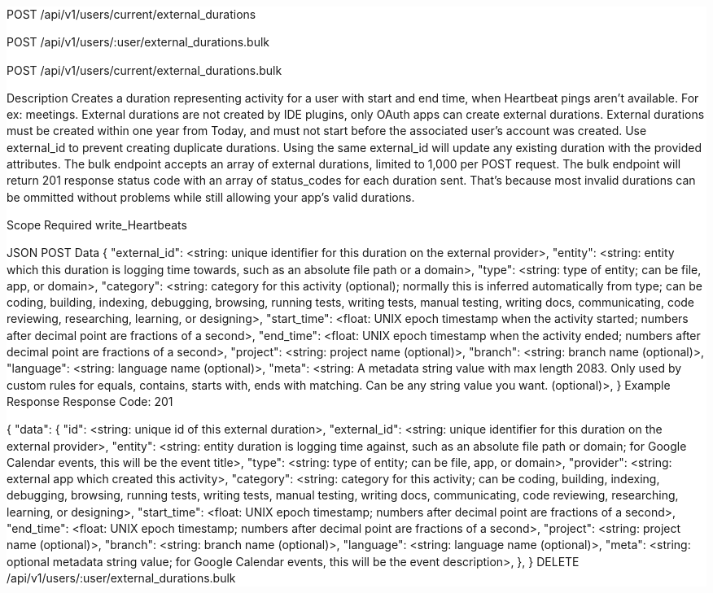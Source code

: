 POST /api/v1/users/current/external_durations

POST /api/v1/users/:user/external_durations.bulk

POST /api/v1/users/current/external_durations.bulk

Description
Creates a duration representing activity for a user with start and end time, when Heartbeat pings aren’t available. For ex: meetings. External durations are not created by IDE plugins, only OAuth apps can create external durations. External durations must be created within one year from Today, and must not start before the associated user’s account was created. Use external_id to prevent creating duplicate durations. Using the same external_id will update any existing duration with the provided attributes. The bulk endpoint accepts an array of external durations, limited to 1,000 per POST request. The bulk endpoint will return 201 response status code with an array of status_codes for each duration sent. That’s because most invalid durations can be ommitted without problems while still allowing your app’s valid durations.

Scope Required
write_Heartbeats

JSON POST Data
{
"external_id": <string: unique identifier for this duration on the external provider>,
"entity": <string: entity which this duration is logging time towards, such as an absolute file path or a domain>,
"type": <string: type of entity; can be file, app, or domain>,
"category": <string: category for this activity (optional); normally this is inferred automatically from type; can be coding, building, indexing, debugging, browsing, running tests, writing tests, manual testing, writing docs, communicating, code reviewing, researching, learning, or designing>,
"start_time": <float: UNIX epoch timestamp when the activity started; numbers after decimal point are fractions of a second>,
"end_time": <float: UNIX epoch timestamp when the activity ended; numbers after decimal point are fractions of a second>,
"project": <string: project name (optional)>,
"branch": <string: branch name (optional)>,
"language": <string: language name (optional)>,
"meta": <string: A metadata string value with max length 2083. Only used by custom rules for equals, contains, starts with, ends with matching. Can be any string value you want. (optional)>,
}
Example Response
Response Code: 201

{
"data": {
"id": <string: unique id of this external duration>,
"external_id": <string: unique identifier for this duration on the external provider>,
"entity": <string: entity duration is logging time against, such as an absolute file path or domain; for Google Calendar events, this will be the event title>,
"type": <string: type of entity; can be file, app, or domain>,
"provider": <string: external app which created this activity>,
"category": <string: category for this activity; can be coding, building, indexing, debugging, browsing, running tests, writing tests, manual testing, writing docs, communicating, code reviewing, researching, learning, or designing>,
"start_time": <float: UNIX epoch timestamp; numbers after decimal point are fractions of a second>,
"end_time": <float: UNIX epoch timestamp; numbers after decimal point are fractions of a second>,
"project": <string: project name (optional)>,
"branch": <string: branch name (optional)>,
"language": <string: language name (optional)>,
"meta": <string: optional metadata string value; for Google Calendar events, this will be the event description>,
},
}
DELETE /api/v1/users/:user/external_durations.bulk
